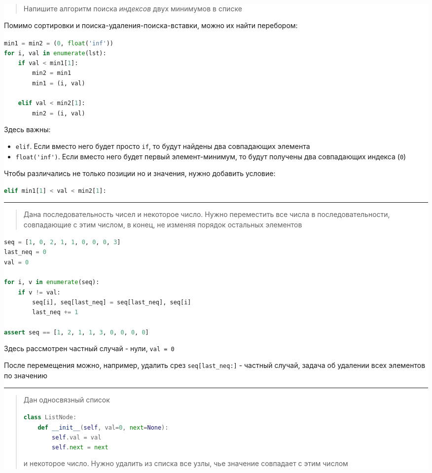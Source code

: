 > Напишите алгоритм поиска *индексов* двух минимумов в списке

Помимо сортировки и поиска-удаления-поиска-вставки, можно их найти перебором:

```python
min1 = min2 = (0, float('inf'))
for i, val in enumerate(lst):
    if val < min1[1]:
        min2 = min1
        min1 = (i, val)

    elif val < min2[1]:
        min2 = (i, val)
```

Здесь важны:

- `elif`. Если вместо него будет просто `if`, то будут найдены два совпадающих элемента
- `float('inf')`. Если вместо него будет первый элемент-минимум, то будут получены два совпадающих индекса (`0`)

Чтобы различались не только позиции но и значения, нужно добавить условие:

```python
elif min1[1] < val < min2[1]:
```

---
> Дана последовательность чисел и некоторое число. Нужно переместить все числа в последовательности, совпадающие с этим числом, в конец, не изменяя порядок остальных элементов

```python
seq = [1, 0, 2, 1, 1, 0, 0, 0, 3]
last_neq = 0
val = 0

for i, v in enumerate(seq):
    if v != val:
        seq[i], seq[last_neq] = seq[last_neq], seq[i]
        last_neq += 1

assert seq == [1, 2, 1, 1, 3, 0, 0, 0, 0]
```

Здесь рассмотрен частный случай - нули, `val = 0`

После перемещения можно, например, удалить срез `seq[last_neq:]` - частный случай, задача об удалении всех элементов по значению

---
> Дан односвязный список
> 
> ```python
> class ListNode:
>     def __init__(self, val=0, next=None):
>         self.val = val
>         self.next = next
> ```
> 
> и некоторое число. Нужно удалить из списка все узлы, чье значение совпадает с этим числом
